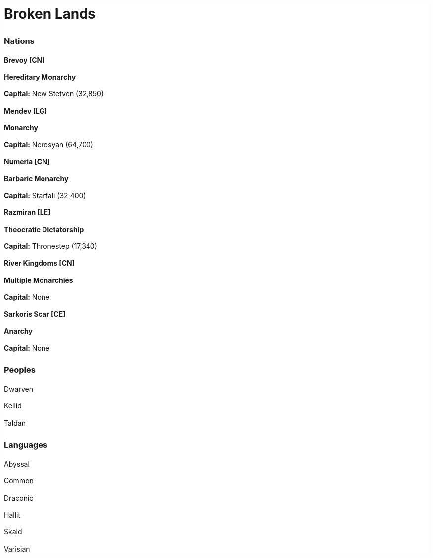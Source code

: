 # Broken Lands

### Nations 

**Brevoy [CN]**

**Hereditary Monarchy**

**Capital:** New Stetven (32,850)

**Mendev [LG]**

**Monarchy**

**Capital:** Nerosyan (64,700)

**Numeria [CN]**

**Barbaric Monarchy**

**Capital:** Starfall (32,400)

**Razmiran [LE]**

**Theocratic Dictatorship**

**Capital:** Thronestep (17,340)

**River Kingdoms [CN]**

**Multiple Monarchies**

**Capital:** None

**Sarkoris Scar [CE]**

**Anarchy**

**Capital:** None

### Peoples 

Dwarven

Kellid

Taldan

### Languages

Abyssal

Common

Draconic

Hallit

Skald

Varisian
